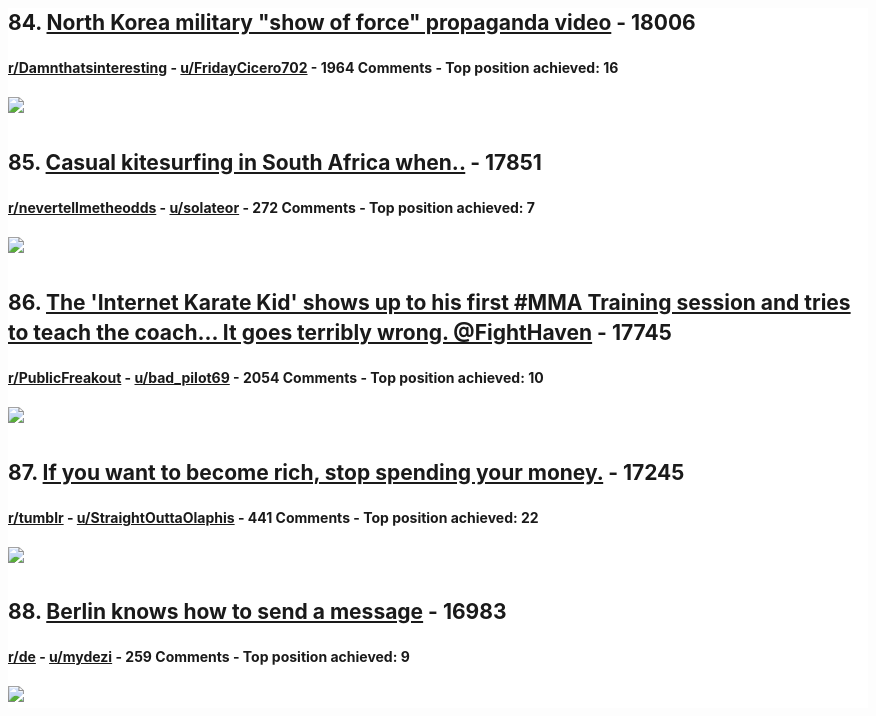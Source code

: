 ## 84. [North Korea military "show of force" propaganda video](http://reddit.com/r/Damnthatsinteresting/comments/z5aaw0/north_korea_military_show_of_force_propaganda/) - 18006
#### [r/Damnthatsinteresting](http://reddit.com/r/Damnthatsinteresting) - [u/FridayCicero702](http://reddit.com/u/FridayCicero702) - 1964 Comments - Top position achieved: 16

<a href="https://v.redd.it/tqymh7xleb2a1"><img src="https://b.thumbs.redditmedia.com/tYB9_qvxxU8Ke0B7MfQJmiNXgUYZ65bgZHIQMaQkPCM.jpg"></img></a>

## 85. [Casual kitesurfing in South Africa when..](http://reddit.com/r/nevertellmetheodds/comments/z5ebgv/casual_kitesurfing_in_south_africa_when/) - 17851
#### [r/nevertellmetheodds](http://reddit.com/r/nevertellmetheodds) - [u/solateor](http://reddit.com/u/solateor) - 272 Comments - Top position achieved: 7

<a href="https://v.redd.it/xw90czaf9c2a1"><img src="https://b.thumbs.redditmedia.com/saXKnvmP1zF0neN1fG0e2O96VTX1SuJD935lh04Jgxg.jpg"></img></a>

## 86. [The 'Internet Karate Kid' shows up to his first #MMA Training session and tries to teach the coach... It goes terribly wrong. @FightHaven](http://reddit.com/r/PublicFreakout/comments/z52f0u/the_internet_karate_kid_shows_up_to_his_first_mma/) - 17745
#### [r/PublicFreakout](http://reddit.com/r/PublicFreakout) - [u/bad_pilot69](http://reddit.com/u/bad_pilot69) - 2054 Comments - Top position achieved: 10

<a href="https://v.redd.it/p1lsjp87a92a1"><img src="https://b.thumbs.redditmedia.com/0bepw-YP0NNBjOIZnTGFUs9M0ROytlEBuL4eGMv8jgs.jpg"></img></a>

## 87. [If you want to become rich, stop spending your money.](http://reddit.com/r/tumblr/comments/z59x8o/if_you_want_to_become_rich_stop_spending_your/) - 17245
#### [r/tumblr](http://reddit.com/r/tumblr) - [u/StraightOuttaOlaphis](http://reddit.com/u/StraightOuttaOlaphis) - 441 Comments - Top position achieved: 22

<a href="https://i.redd.it/mk3tmkjobb2a1.jpg"><img src="https://b.thumbs.redditmedia.com/onJ3_ZFZlK69qGbzdJJ-AOy6R-HiE0ATaLjm0Gte9ik.jpg"></img></a>

## 88. [Berlin knows how to send a message](http://reddit.com/r/de/comments/z579y2/berlin_knows_how_to_send_a_message/) - 16983
#### [r/de](http://reddit.com/r/de) - [u/mydezi](http://reddit.com/u/mydezi) - 259 Comments - Top position achieved: 9

<a href="https://i.imgur.com/YE3VWgt.jpg"><img src="https://b.thumbs.redditmedia.com/g8jDVPuRqye9yY3JVo4MFM2uwtybyhuEc8Y4uFRAXaI.jpg"></img></a>
